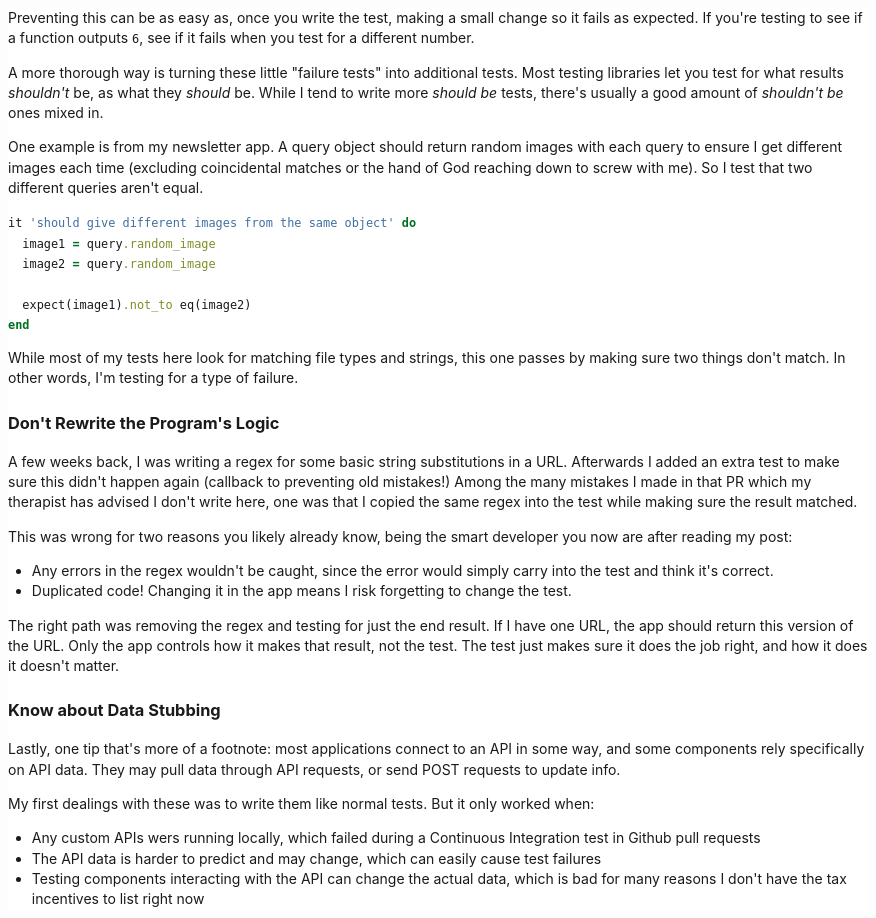 Preventing this can be as easy as, once you write the test, making a small change so it fails as expected. If you're testing to see if a function outputs `6`, see if it fails when you test for a different number.

A more thorough way is turning these little "failure tests" into additional tests. Most testing libraries let you test for what results _shouldn't_ be, as what they _should_ be. While I tend to write more _should be_ tests, there's usually a good amount of _shouldn't be_ ones mixed in.

One example is from my newsletter app. A query object should return random images with each query to ensure I get different images each time (excluding coincidental matches or the hand of God reaching down to screw with me). So I test that two different queries aren't equal.

```ruby
it 'should give different images from the same object' do
  image1 = query.random_image
  image2 = query.random_image

  expect(image1).not_to eq(image2)
end
```

While most of my tests here look for matching file types and strings, this one passes by making sure two things don't match. In other words, I'm testing for a type of failure.

### Don't Rewrite the Program's Logic

A few weeks back, I was writing a regex for some basic string substitutions in a URL. Afterwards I added an extra test to make sure this didn't happen again (callback to preventing old mistakes!) Among the many mistakes I made in that PR which my therapist has advised I don't write here, one was that I copied the same regex into the test while making sure the result matched.

This was wrong for two reasons you likely already know, being the smart developer you now are after reading my post:

* Any errors in the regex wouldn't be caught, since the error would simply carry into the test and think it's correct.
* Duplicated code! Changing it in the app means I risk forgetting to change the test.

The right path was removing the regex and testing for just the end result. If I have one URL, the app should return this version of the URL. Only the app controls how it makes that result, not the test. The test just makes sure it does the job right, and how it does it doesn't matter.

### Know about Data Stubbing

Lastly, one tip that's more of a footnote: most applications connect to an API in some way, and some components rely specifically on API data. They may pull data through API requests, or send POST requests to update info.

My first dealings with these was to write them like normal tests. But it only worked when:

* Any custom APIs wers running locally, which failed during a Continuous Integration test in Github pull requests
* The API data is harder to predict and may change, which can easily cause test failures
* Testing components interacting with the API can change the actual data, which is bad for many reasons I don't have the tax incentives to list right now
